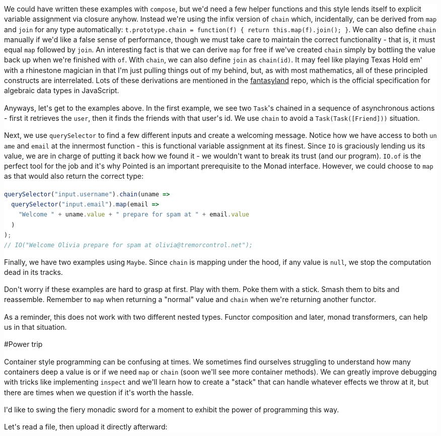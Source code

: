 We could have written these examples with `compose`, but we'd need a few helper functions and this style lends itself to explicit variable assignment via closure anyhow. Instead we're using the infix version of `chain` which, incidentally, can be derived from `map` and `join` for any type automatically: `t.prototype.chain = function(f) { return this.map(f).join(); }`. We can also define `chain` manually if we'd like a false sense of performance, though we must take care to maintain the correct functionality - that is, it must equal `map` followed by `join`. An interesting fact is that we can derive `map` for free if we've created `chain` simply by bottling the value back up when we're finished with `of`. With `chain`, we can also define `join` as `chain(id)`. It may feel like playing Texas Hold em' with a rhinestone magician in that I'm just pulling things out of my behind, but, as with most mathematics, all of these principled constructs are interrelated. Lots of these derivations are mentioned in the [fantasyland](https://github.com/fantasyland/fantasy-land) repo, which is the official specification for algebraic data types in JavaScript.

Anyways, let's get to the examples above. In the first example, we see two `Task`'s chained in a sequence of asynchronous actions - first it retrieves the `user`, then it finds the friends with that user's id. We use `chain` to avoid a `Task(Task([Friend]))` situation.

Next, we use `querySelector` to find a few different inputs and create a welcoming message. Notice how we have access to both `uname` and `email` at the innermost function - this is functional variable assignment at its finest. Since `IO` is graciously lending us its value, we are in charge of putting it back how we found it - we wouldn't want to break its trust (and our program). `IO.of` is the perfect tool for the job and it's why Pointed is an important prerequisite to the Monad interface. However, we could choose to `map` as that would also return the correct type:

```js
querySelector("input.username").chain(uname =>
  querySelector("input.email").map(email =>
    "Welcome " + uname.value + " prepare for spam at " + email.value
  )
);
// IO("Welcome Olivia prepare for spam at olivia@tremorcontrol.net");
```

Finally, we have two examples using `Maybe`. Since `chain` is mapping under the hood, if any value is `null`, we stop the computation dead in its tracks.

Don't worry if these examples are hard to grasp at first. Play with them. Poke them with a stick. Smash them to bits and reassemble. Remember to `map` when returning a "normal" value and `chain` when we're returning another functor.

As a reminder, this does not work with two different nested types. Functor composition and later, monad transformers, can help us in that situation.

#Power trip

Container style programming can be confusing at times. We sometimes find ourselves struggling to understand how many containers deep a value is or if we need `map` or `chain` (soon we'll see more container methods). We can greatly improve debugging with tricks like implementing `inspect` and we'll learn how to create a "stack" that can handle whatever effects we throw at it, but there are times when we question if it's worth the hassle.

I'd like to swing the fiery monadic sword for a moment to exhibit the power of programming this way.

Let's read a file, then upload it directly afterward:
